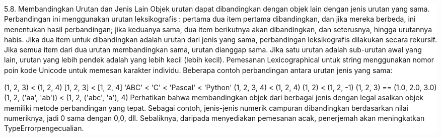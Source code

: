 5.8. Membandingkan Urutan dan Jenis Lain 
Objek urutan dapat dibandingkan dengan objek lain dengan jenis urutan yang sama. Perbandingan ini menggunakan urutan leksikografis : pertama dua item pertama dibandingkan, dan jika mereka berbeda, ini menentukan hasil perbandingan; jika keduanya sama, dua item berikutnya akan dibandingkan, dan seterusnya, hingga urutannya habis. Jika dua item untuk dibandingkan adalah urutan dari jenis yang sama, perbandingan leksikografis dilakukan secara rekursif. Jika semua item dari dua urutan membandingkan sama, urutan dianggap sama. Jika satu urutan adalah sub-urutan awal yang lain, urutan yang lebih pendek adalah yang lebih kecil (lebih kecil). Pemesanan Lexicographical untuk string menggunakan nomor poin kode Unicode untuk memesan karakter individu. Beberapa contoh perbandingan antara urutan jenis yang sama:

(1, 2, 3)              < (1, 2, 4)
[1, 2, 3]              < [1, 2, 4]
'ABC' < 'C' < 'Pascal' < 'Python'
(1, 2, 3, 4)           < (1, 2, 4)
(1, 2)                 < (1, 2, -1)
(1, 2, 3)             == (1.0, 2.0, 3.0)
(1, 2, ('aa', 'ab'))   < (1, 2, ('abc', 'a'), 4)
Perhatikan bahwa membandingkan objek dari berbagai jenis dengan <atau >legal asalkan objek memiliki metode perbandingan yang tepat. Sebagai contoh, jenis-jenis numerik campuran dibandingkan berdasarkan nilai numeriknya, jadi 0 sama dengan 0,0, dll. Sebaliknya, daripada menyediakan pemesanan acak, penerjemah akan meningkatkan TypeErrorpengecualian.
